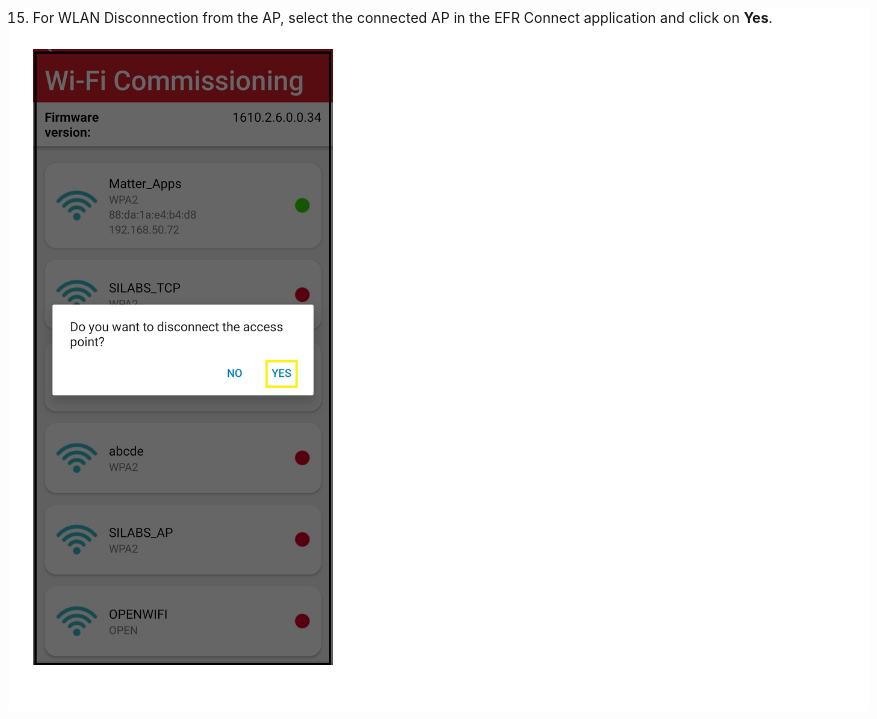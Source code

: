 15. For WLAN Disconnection from the AP, select the connected AP in the EFR Connect application and click on **Yes**.
<br><br> <img src="resources/18.jpeg" alt="WLAN Disconnection" width=300><br><br><br>
